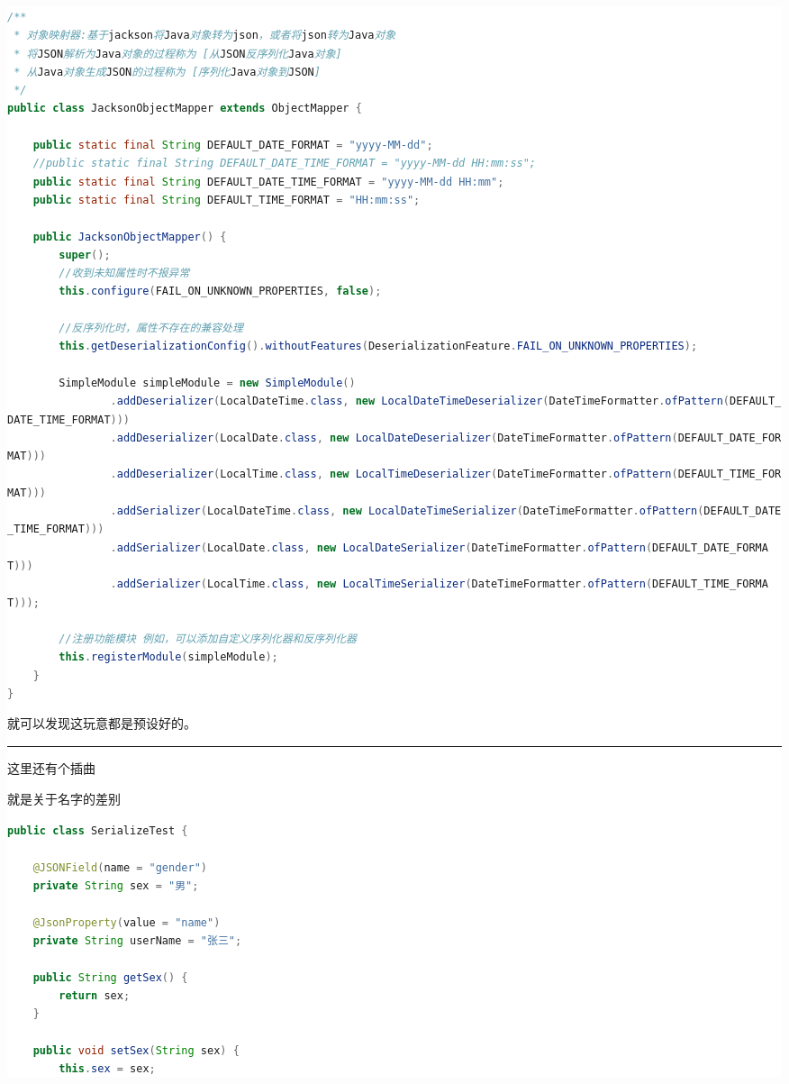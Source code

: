 ```java
/**
 * 对象映射器:基于jackson将Java对象转为json，或者将json转为Java对象
 * 将JSON解析为Java对象的过程称为 [从JSON反序列化Java对象]
 * 从Java对象生成JSON的过程称为 [序列化Java对象到JSON]
 */
public class JacksonObjectMapper extends ObjectMapper {

    public static final String DEFAULT_DATE_FORMAT = "yyyy-MM-dd";
    //public static final String DEFAULT_DATE_TIME_FORMAT = "yyyy-MM-dd HH:mm:ss";
    public static final String DEFAULT_DATE_TIME_FORMAT = "yyyy-MM-dd HH:mm";
    public static final String DEFAULT_TIME_FORMAT = "HH:mm:ss";

    public JacksonObjectMapper() {
        super();
        //收到未知属性时不报异常
        this.configure(FAIL_ON_UNKNOWN_PROPERTIES, false);

        //反序列化时，属性不存在的兼容处理
        this.getDeserializationConfig().withoutFeatures(DeserializationFeature.FAIL_ON_UNKNOWN_PROPERTIES);

        SimpleModule simpleModule = new SimpleModule()
                .addDeserializer(LocalDateTime.class, new LocalDateTimeDeserializer(DateTimeFormatter.ofPattern(DEFAULT_DATE_TIME_FORMAT)))
                .addDeserializer(LocalDate.class, new LocalDateDeserializer(DateTimeFormatter.ofPattern(DEFAULT_DATE_FORMAT)))
                .addDeserializer(LocalTime.class, new LocalTimeDeserializer(DateTimeFormatter.ofPattern(DEFAULT_TIME_FORMAT)))
                .addSerializer(LocalDateTime.class, new LocalDateTimeSerializer(DateTimeFormatter.ofPattern(DEFAULT_DATE_TIME_FORMAT)))
                .addSerializer(LocalDate.class, new LocalDateSerializer(DateTimeFormatter.ofPattern(DEFAULT_DATE_FORMAT)))
                .addSerializer(LocalTime.class, new LocalTimeSerializer(DateTimeFormatter.ofPattern(DEFAULT_TIME_FORMAT)));

        //注册功能模块 例如，可以添加自定义序列化器和反序列化器
        this.registerModule(simpleModule);
    }
}

```

就可以发现这玩意都是预设好的。

---

这里还有个插曲

就是关于名字的差别

```java
public class SerializeTest {

    @JSONField(name = "gender")
    private String sex = "男";

    @JsonProperty(value = "name")
    private String userName = "张三";
    
    public String getSex() {
        return sex;
    }

    public void setSex(String sex) {
        this.sex = sex;
```
